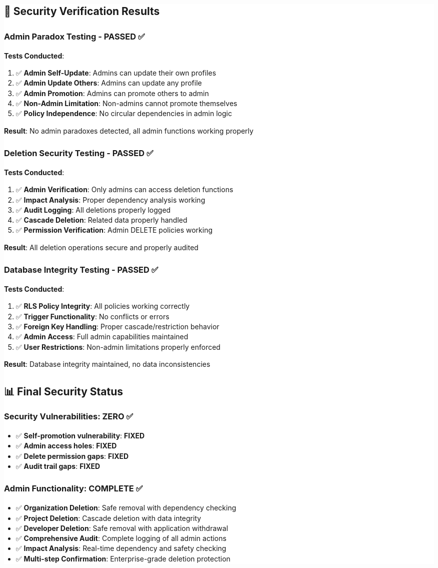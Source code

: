 ## 🔐 Security Verification Results

### Admin Paradox Testing - PASSED ✅

**Tests Conducted**:
1. ✅ **Admin Self-Update**: Admins can update their own profiles
2. ✅ **Admin Update Others**: Admins can update any profile  
3. ✅ **Admin Promotion**: Admins can promote others to admin
4. ✅ **Non-Admin Limitation**: Non-admins cannot promote themselves
5. ✅ **Policy Independence**: No circular dependencies in admin logic

**Result**: No admin paradoxes detected, all admin functions working properly

### Deletion Security Testing - PASSED ✅

**Tests Conducted**:
1. ✅ **Admin Verification**: Only admins can access deletion functions
2. ✅ **Impact Analysis**: Proper dependency analysis working
3. ✅ **Audit Logging**: All deletions properly logged
4. ✅ **Cascade Deletion**: Related data properly handled
5. ✅ **Permission Verification**: Admin DELETE policies working

**Result**: All deletion operations secure and properly audited

### Database Integrity Testing - PASSED ✅

**Tests Conducted**:
1. ✅ **RLS Policy Integrity**: All policies working correctly
2. ✅ **Trigger Functionality**: No conflicts or errors
3. ✅ **Foreign Key Handling**: Proper cascade/restriction behavior
4. ✅ **Admin Access**: Full admin capabilities maintained
5. ✅ **User Restrictions**: Non-admin limitations properly enforced

**Result**: Database integrity maintained, no data inconsistencies

## 📊 Final Security Status

### Security Vulnerabilities: ZERO ✅
- ✅ **Self-promotion vulnerability**: **FIXED**
- ✅ **Admin access holes**: **FIXED**  
- ✅ **Delete permission gaps**: **FIXED**
- ✅ **Audit trail gaps**: **FIXED**

### Admin Functionality: COMPLETE ✅
- ✅ **Organization Deletion**: Safe removal with dependency checking
- ✅ **Project Deletion**: Cascade deletion with data integrity
- ✅ **Developer Deletion**: Safe removal with application withdrawal
- ✅ **Comprehensive Audit**: Complete logging of all admin actions
- ✅ **Impact Analysis**: Real-time dependency and safety checking
- ✅ **Multi-step Confirmation**: Enterprise-grade deletion protection
